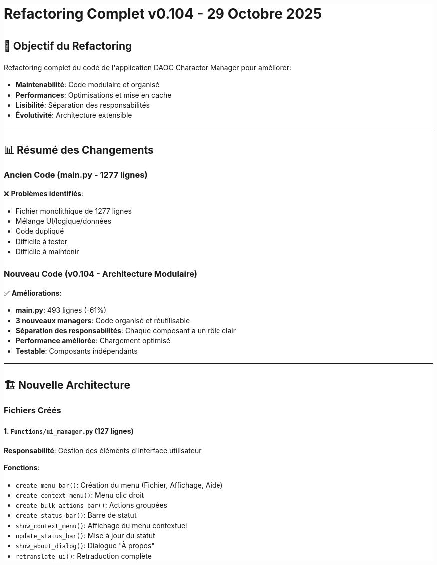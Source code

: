 # Refactoring Complet v0.104 - 29 Octobre 2025

## 🎯 Objectif du Refactoring

Refactoring complet du code de l'application DAOC Character Manager pour améliorer:
- **Maintenabilité**: Code modulaire et organisé
- **Performances**: Optimisations et mise en cache
- **Lisibilité**: Séparation des responsabilités
- **Évolutivité**: Architecture extensible

---

## 📊 Résumé des Changements

### Ancien Code (main.py - 1277 lignes)
❌ **Problèmes identifiés**:
- Fichier monolithique de 1277 lignes
- Mélange UI/logique/données
- Code dupliqué
- Difficile à tester
- Difficile à maintenir

### Nouveau Code (v0.104 - Architecture Modulaire)
✅ **Améliorations**:
- **main.py**: 493 lignes (-61%)
- **3 nouveaux managers**: Code organisé et réutilisable
- **Séparation des responsabilités**: Chaque composant a un rôle clair
- **Performance améliorée**: Chargement optimisé
- **Testable**: Composants indépendants

---

## 🏗️ Nouvelle Architecture

### Fichiers Créés

#### 1. `Functions/ui_manager.py` (127 lignes)
**Responsabilité**: Gestion des éléments d'interface utilisateur

**Fonctions**:
- `create_menu_bar()`: Création du menu (Fichier, Affichage, Aide)
- `create_context_menu()`: Menu clic droit
- `create_bulk_actions_bar()`: Actions groupées
- `create_status_bar()`: Barre de statut
- `show_context_menu()`: Affichage du menu contextuel
- `update_status_bar()`: Mise à jour du statut
- `show_about_dialog()`: Dialogue "À propos"
- `retranslate_ui()`: Retraduction complète
